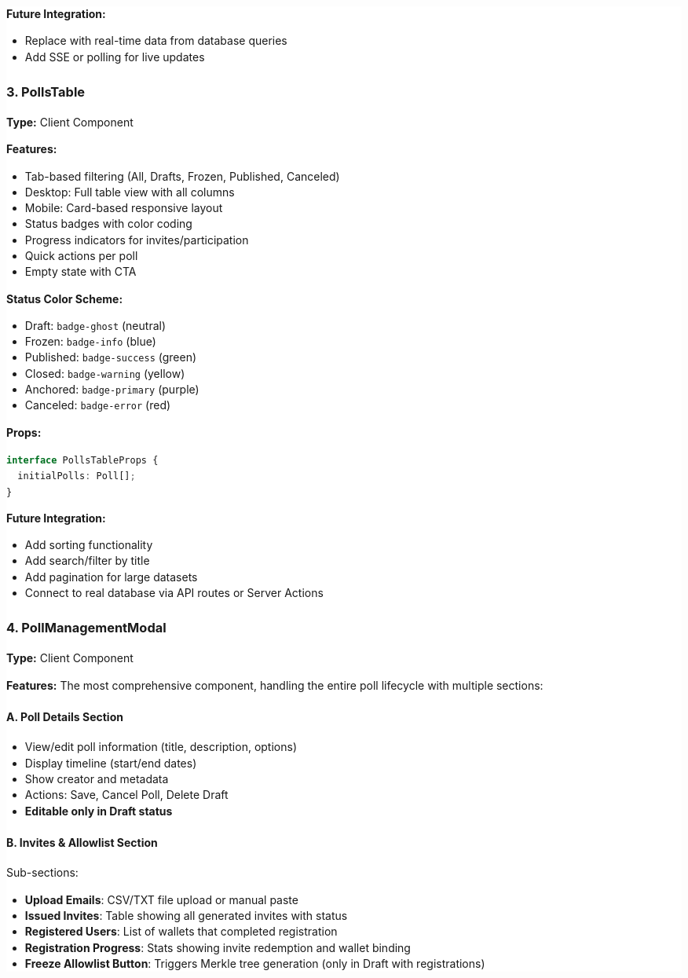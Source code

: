 **Future Integration:**
- Replace with real-time data from database queries
- Add SSE or polling for live updates

### 3. PollsTable
**Type:** Client Component

**Features:**
- Tab-based filtering (All, Drafts, Frozen, Published, Canceled)
- Desktop: Full table view with all columns
- Mobile: Card-based responsive layout
- Status badges with color coding
- Progress indicators for invites/participation
- Quick actions per poll
- Empty state with CTA

**Status Color Scheme:**
- Draft: `badge-ghost` (neutral)
- Frozen: `badge-info` (blue)
- Published: `badge-success` (green)
- Closed: `badge-warning` (yellow)
- Anchored: `badge-primary` (purple)
- Canceled: `badge-error` (red)

**Props:**
```typescript
interface PollsTableProps {
  initialPolls: Poll[];
}
```

**Future Integration:**
- Add sorting functionality
- Add search/filter by title
- Add pagination for large datasets
- Connect to real database via API routes or Server Actions

### 4. PollManagementModal
**Type:** Client Component

**Features:**
The most comprehensive component, handling the entire poll lifecycle with multiple sections:

#### A. Poll Details Section
- View/edit poll information (title, description, options)
- Display timeline (start/end dates)
- Show creator and metadata
- Actions: Save, Cancel Poll, Delete Draft
- **Editable only in Draft status**

#### B. Invites & Allowlist Section
Sub-sections:
- **Upload Emails**: CSV/TXT file upload or manual paste
- **Issued Invites**: Table showing all generated invites with status
- **Registered Users**: List of wallets that completed registration
- **Registration Progress**: Stats showing invite redemption and wallet binding
- **Freeze Allowlist Button**: Triggers Merkle tree generation (only in Draft with registrations)
